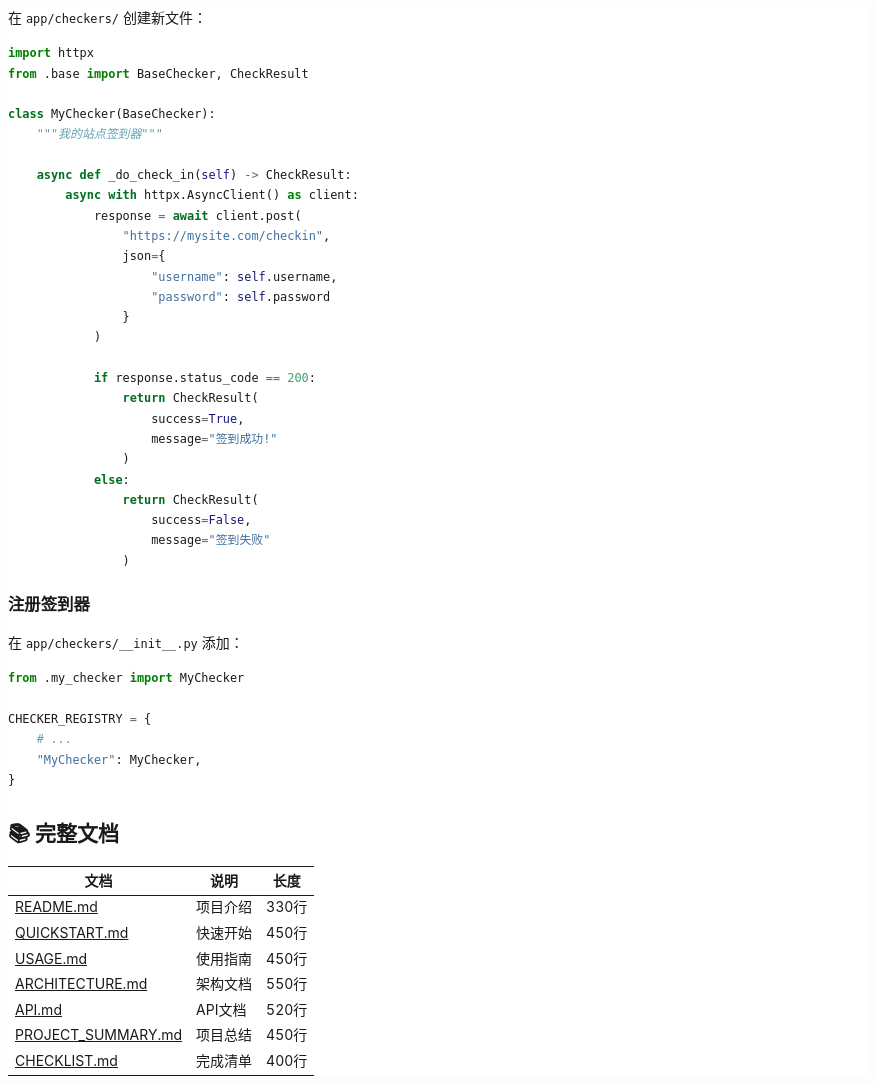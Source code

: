 在 `app/checkers/` 创建新文件：

```python
import httpx
from .base import BaseChecker, CheckResult

class MyChecker(BaseChecker):
    """我的站点签到器"""
    
    async def _do_check_in(self) -> CheckResult:
        async with httpx.AsyncClient() as client:
            response = await client.post(
                "https://mysite.com/checkin",
                json={
                    "username": self.username,
                    "password": self.password
                }
            )
            
            if response.status_code == 200:
                return CheckResult(
                    success=True,
                    message="签到成功!"
                )
            else:
                return CheckResult(
                    success=False,
                    message="签到失败"
                )
```

### 注册签到器

在 `app/checkers/__init__.py` 添加：

```python
from .my_checker import MyChecker

CHECKER_REGISTRY = {
    # ...
    "MyChecker": MyChecker,
}
```

## 📚 完整文档

| 文档 | 说明 | 长度 |
|------|------|------|
| [README.md](README.md) | 项目介绍 | 330行 |
| [QUICKSTART.md](QUICKSTART.md) | 快速开始 | 450行 |
| [USAGE.md](USAGE.md) | 使用指南 | 450行 |
| [ARCHITECTURE.md](ARCHITECTURE.md) | 架构文档 | 550行 |
| [API.md](API.md) | API文档 | 520行 |
| [PROJECT_SUMMARY.md](PROJECT_SUMMARY.md) | 项目总结 | 450行 |
| [CHECKLIST.md](CHECKLIST.md) | 完成清单 | 400行 |
